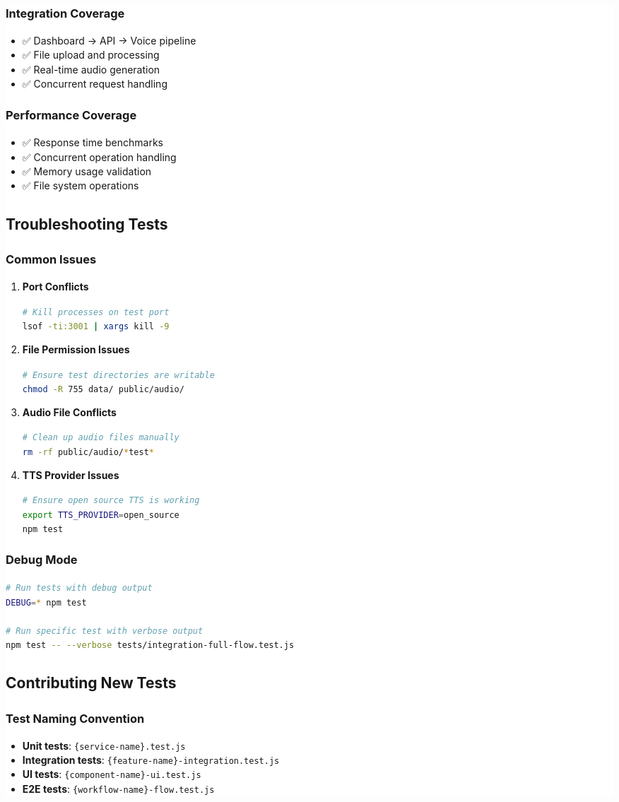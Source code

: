 ### Integration Coverage
- ✅ Dashboard → API → Voice pipeline
- ✅ File upload and processing
- ✅ Real-time audio generation
- ✅ Concurrent request handling

### Performance Coverage
- ✅ Response time benchmarks
- ✅ Concurrent operation handling
- ✅ Memory usage validation
- ✅ File system operations

## Troubleshooting Tests

### Common Issues

1. **Port Conflicts**
   ```bash
   # Kill processes on test port
   lsof -ti:3001 | xargs kill -9
   ```

2. **File Permission Issues**
   ```bash
   # Ensure test directories are writable
   chmod -R 755 data/ public/audio/
   ```

3. **Audio File Conflicts**
   ```bash
   # Clean up audio files manually
   rm -rf public/audio/*test*
   ```

4. **TTS Provider Issues**
   ```bash
   # Ensure open source TTS is working
   export TTS_PROVIDER=open_source
   npm test
   ```

### Debug Mode
```bash
# Run tests with debug output
DEBUG=* npm test

# Run specific test with verbose output
npm test -- --verbose tests/integration-full-flow.test.js
```

## Contributing New Tests

### Test Naming Convention
- **Unit tests**: `{service-name}.test.js`
- **Integration tests**: `{feature-name}-integration.test.js`
- **UI tests**: `{component-name}-ui.test.js`
- **E2E tests**: `{workflow-name}-flow.test.js`
